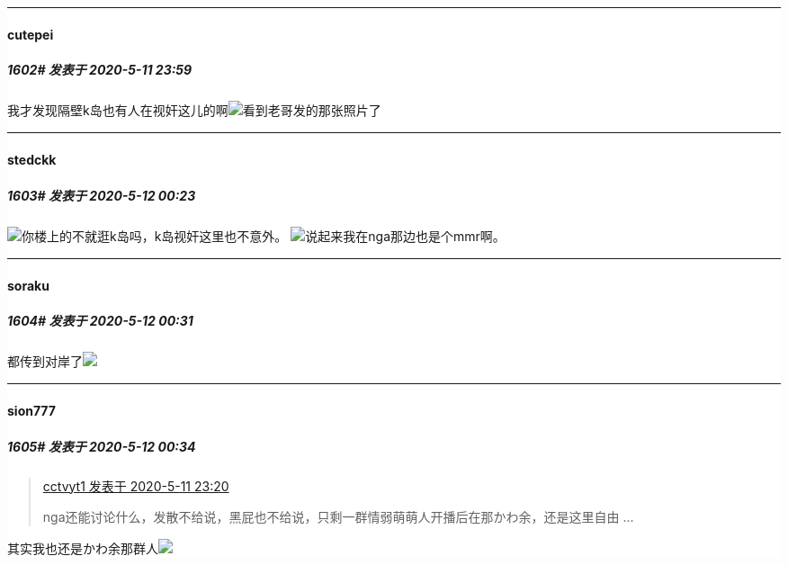 





-----

####  cutepei  
##### 1602#       发表于 2020-5-11 23:59




我才发现隔壁k岛也有人在视奸这儿的啊<img src="https://static.saraba1st.com/image/smiley/face2017/067.png" referrerpolicy="no-referrer">看到老哥发的那张照片了







-----

####  stedckk  
##### 1603#       发表于 2020-5-12 00:23



<img src="https://static.saraba1st.com/image/smiley/face2017/067.png" referrerpolicy="no-referrer">你楼上的不就逛k岛吗，k岛视奸这里也不意外。
<img src="https://static.saraba1st.com/image/smiley/face2017/068.png" referrerpolicy="no-referrer">说起来我在nga那边也是个mmr啊。







-----

####  soraku  
##### 1604#       发表于 2020-5-12 00:31




都传到对岸了<img src="https://static.saraba1st.com/image/smiley/face2017/067.png" referrerpolicy="no-referrer">







-----

####  sion777  
##### 1605#       发表于 2020-5-12 00:34



<blockquote><a href="httphttps://bbs.saraba1st.com/2b/forum.php?mod=redirect&amp;goto=findpost&amp;pid=47385102&amp;ptid=1914409" target="_blank">cctvyt1 发表于 2020-5-11 23:20</a>

nga还能讨论什么，发散不给说，黑屁也不给说，只剩一群情弱萌萌人开播后在那かわ余，还是这里自由 ...</blockquote>
其实我也还是かわ余那群人<img src="https://static.saraba1st.com/image/smiley/face2017/067.png" referrerpolicy="no-referrer">
